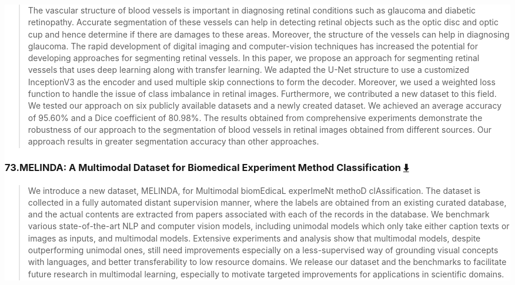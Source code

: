 >  The vascular structure of blood vessels is important in diagnosing retinal conditions such as glaucoma and diabetic retinopathy. Accurate segmentation of these vessels can help in detecting retinal objects such as the optic disc and optic cup and hence determine if there are damages to these areas. Moreover, the structure of the vessels can help in diagnosing glaucoma. The rapid development of digital imaging and computer-vision techniques has increased the potential for developing approaches for segmenting retinal vessels. In this paper, we propose an approach for segmenting retinal vessels that uses deep learning along with transfer learning. We adapted the U-Net structure to use a customized InceptionV3 as the encoder and used multiple skip connections to form the decoder. Moreover, we used a weighted loss function to handle the issue of class imbalance in retinal images. Furthermore, we contributed a new dataset to this field. We tested our approach on six publicly available datasets and a newly created dataset. We achieved an average accuracy of 95.60% and a Dice coefficient of 80.98%. The results obtained from comprehensive experiments demonstrate the robustness of our approach to the segmentation of blood vessels in retinal images obtained from different sources. Our approach results in greater segmentation accuracy than other approaches.      
### 73.MELINDA: A Multimodal Dataset for Biomedical Experiment Method Classification  [ :arrow_down: ](https://arxiv.org/pdf/2012.09216.pdf)
>  We introduce a new dataset, MELINDA, for Multimodal biomEdicaL experImeNt methoD clAssification. The dataset is collected in a fully automated distant supervision manner, where the labels are obtained from an existing curated database, and the actual contents are extracted from papers associated with each of the records in the database. We benchmark various state-of-the-art NLP and computer vision models, including unimodal models which only take either caption texts or images as inputs, and multimodal models. Extensive experiments and analysis show that multimodal models, despite outperforming unimodal ones, still need improvements especially on a less-supervised way of grounding visual concepts with languages, and better transferability to low resource domains. We release our dataset and the benchmarks to facilitate future research in multimodal learning, especially to motivate targeted improvements for applications in scientific domains.      
